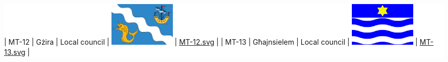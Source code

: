 | MT-12 | Gżira | Local council | <img src='https://raw.githubusercontent.com/amckenna41/iso3166-flags/main/iso3166-2-flags/MT/MT-12.svg' height='80'> | [MT-12.svg](https://github.com/amckenna41/iso3166-flags/blob/main/iso3166-2-flags/MT/MT-12.svg) |
| MT-13 | Għajnsielem | Local council | <img src='https://raw.githubusercontent.com/amckenna41/iso3166-flags/main/iso3166-2-flags/MT/MT-13.svg' height='80'> | [MT-13.svg](https://github.com/amckenna41/iso3166-flags/blob/main/iso3166-2-flags/MT/MT-13.svg) |